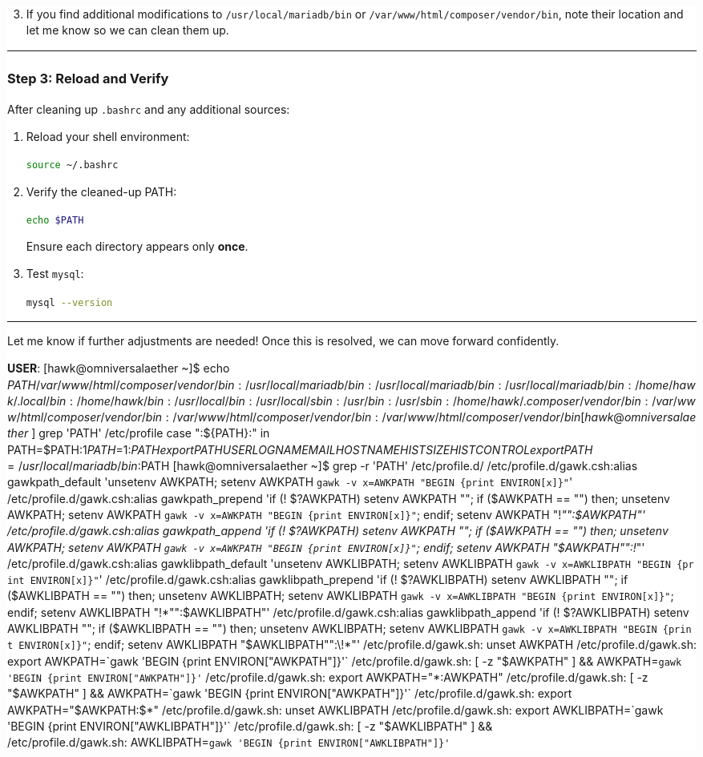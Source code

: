 3. If you find additional modifications to `/usr/local/mariadb/bin` or `/var/www/html/composer/vendor/bin`, note their location and let me know so we can clean them up.

---

### Step 3: Reload and Verify
After cleaning up `.bashrc` and any additional sources:

1. Reload your shell environment:
   ```bash
   source ~/.bashrc
   ```

2. Verify the cleaned-up PATH:
   ```bash
   echo $PATH
   ```

   Ensure each directory appears only **once**.

3. Test `mysql`:
   ```bash
   mysql --version
   ```

---

Let me know if further adjustments are needed! Once this is resolved, we can move forward confidently.

**USER**: [hawk@omniversalaether ~]$ echo $PATH
/var/www/html/composer/vendor/bin:/usr/local/mariadb/bin:/usr/local/mariadb/bin:/usr/local/mariadb/bin:/home/hawk/.local/bin:/home/hawk/bin:/usr/local/bin:/usr/local/sbin:/usr/bin:/usr/sbin:/home/hawk/.composer/vendor/bin:/var/www/html/composer/vendor/bin:/var/www/html/composer/vendor/bin:/var/www/html/composer/vendor/bin
[hawk@omniversalaether ~]$ grep 'PATH' /etc/profile
    case ":${PATH}:" in
                PATH=$PATH:$1
                PATH=$1:$PATH
export PATH USER LOGNAME MAIL HOSTNAME HISTSIZE HISTCONTROL
export PATH=/usr/local/mariadb/bin:$PATH
[hawk@omniversalaether ~]$ grep -r 'PATH' /etc/profile.d/
/etc/profile.d/gawk.csh:alias gawkpath_default 'unsetenv AWKPATH; setenv AWKPATH `gawk -v x=AWKPATH "BEGIN {print ENVIRON[x]}"`'
/etc/profile.d/gawk.csh:alias gawkpath_prepend 'if (! $?AWKPATH) setenv AWKPATH ""; if ($AWKPATH == "") then; unsetenv AWKPATH; setenv AWKPATH `gawk -v x=AWKPATH "BEGIN {print ENVIRON[x]}"`; endif; setenv AWKPATH "\!*"":$AWKPATH"'
/etc/profile.d/gawk.csh:alias gawkpath_append 'if (! $?AWKPATH) setenv AWKPATH ""; if ($AWKPATH == "") then; unsetenv AWKPATH; setenv AWKPATH `gawk -v x=AWKPATH "BEGIN {print ENVIRON[x]}"`; endif; setenv AWKPATH "$AWKPATH"":\!*"'
/etc/profile.d/gawk.csh:alias gawklibpath_default 'unsetenv AWKLIBPATH; setenv AWKLIBPATH `gawk -v x=AWKLIBPATH "BEGIN {print ENVIRON[x]}"`'
/etc/profile.d/gawk.csh:alias gawklibpath_prepend 'if (! $?AWKLIBPATH) setenv AWKLIBPATH ""; if ($AWKLIBPATH == "") then; unsetenv AWKLIBPATH; setenv AWKLIBPATH `gawk -v x=AWKLIBPATH "BEGIN {print ENVIRON[x]}"`; endif; setenv AWKLIBPATH "\!*"":$AWKLIBPATH"'
/etc/profile.d/gawk.csh:alias gawklibpath_append 'if (! $?AWKLIBPATH) setenv AWKLIBPATH ""; if ($AWKLIBPATH == "") then; unsetenv AWKLIBPATH; setenv AWKLIBPATH `gawk -v x=AWKLIBPATH "BEGIN {print ENVIRON[x]}"`; endif; setenv AWKLIBPATH "$AWKLIBPATH"":\!*"'
/etc/profile.d/gawk.sh:	unset AWKPATH
/etc/profile.d/gawk.sh:	export AWKPATH=`gawk 'BEGIN {print ENVIRON["AWKPATH"]}'`
/etc/profile.d/gawk.sh:	[ -z "$AWKPATH" ] && AWKPATH=`gawk 'BEGIN {print ENVIRON["AWKPATH"]}'`
/etc/profile.d/gawk.sh:	export AWKPATH="$*:$AWKPATH"
/etc/profile.d/gawk.sh:	[ -z "$AWKPATH" ] && AWKPATH=`gawk 'BEGIN {print ENVIRON["AWKPATH"]}'`
/etc/profile.d/gawk.sh:	export AWKPATH="$AWKPATH:$*"
/etc/profile.d/gawk.sh:	unset AWKLIBPATH
/etc/profile.d/gawk.sh:	export AWKLIBPATH=`gawk 'BEGIN {print ENVIRON["AWKLIBPATH"]}'`
/etc/profile.d/gawk.sh:	[ -z "$AWKLIBPATH" ] && \
/etc/profile.d/gawk.sh:		AWKLIBPATH=`gawk 'BEGIN {print ENVIRON["AWKLIBPATH"]}'`